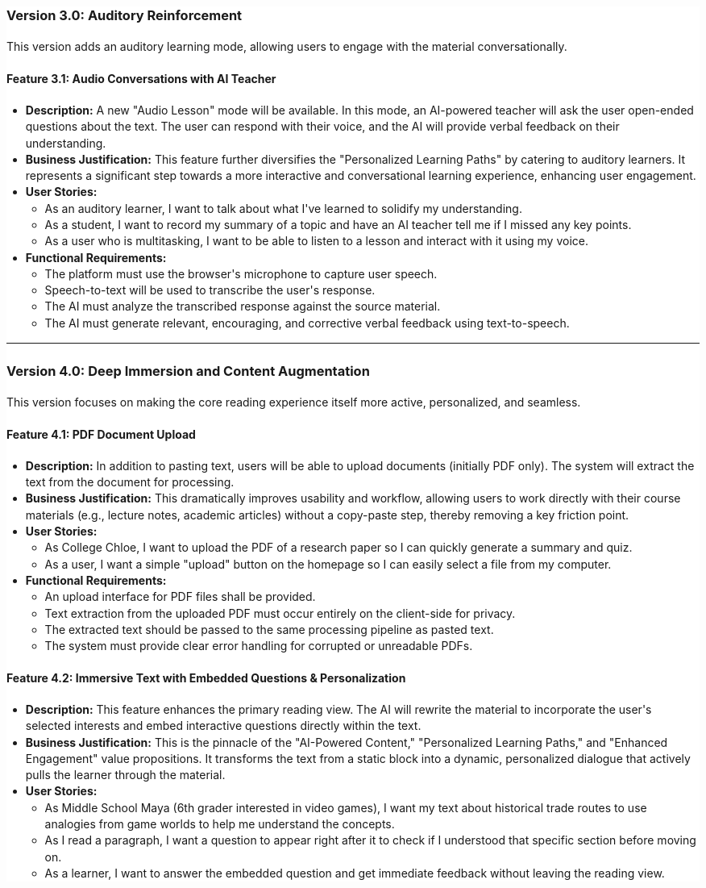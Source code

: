 ### **Version 3.0: Auditory Reinforcement**
This version adds an auditory learning mode, allowing users to engage with the material conversationally.

#### **Feature 3.1: Audio Conversations with AI Teacher**
*   **Description:** A new "Audio Lesson" mode will be available. In this mode, an AI-powered teacher will ask the user open-ended questions about the text. The user can respond with their voice, and the AI will provide verbal feedback on their understanding.
*   **Business Justification:** This feature further diversifies the "Personalized Learning Paths" by catering to auditory learners. It represents a significant step towards a more interactive and conversational learning experience, enhancing user engagement.
*   **User Stories:**
    *   As an auditory learner, I want to talk about what I've learned to solidify my understanding.
    *   As a student, I want to record my summary of a topic and have an AI teacher tell me if I missed any key points.
    *   As a user who is multitasking, I want to be able to listen to a lesson and interact with it using my voice.
*   **Functional Requirements:**
    *   The platform must use the browser's microphone to capture user speech.
    *   Speech-to-text will be used to transcribe the user's response.
    *   The AI must analyze the transcribed response against the source material.
    *   The AI must generate relevant, encouraging, and corrective verbal feedback using text-to-speech.

---

### **Version 4.0: Deep Immersion and Content Augmentation**
This version focuses on making the core reading experience itself more active, personalized, and seamless.

#### **Feature 4.1: PDF Document Upload**
*   **Description:** In addition to pasting text, users will be able to upload documents (initially PDF only). The system will extract the text from the document for processing.
*   **Business Justification:** This dramatically improves usability and workflow, allowing users to work directly with their course materials (e.g., lecture notes, academic articles) without a copy-paste step, thereby removing a key friction point.
*   **User Stories:**
    *   As College Chloe, I want to upload the PDF of a research paper so I can quickly generate a summary and quiz.
    *   As a user, I want a simple "upload" button on the homepage so I can easily select a file from my computer.
*   **Functional Requirements:**
    *   An upload interface for PDF files shall be provided.
    *   Text extraction from the uploaded PDF must occur entirely on the client-side for privacy.
    *   The extracted text should be passed to the same processing pipeline as pasted text.
    *   The system must provide clear error handling for corrupted or unreadable PDFs.

#### **Feature 4.2: Immersive Text with Embedded Questions & Personalization**
*   **Description:** This feature enhances the primary reading view. The AI will rewrite the material to incorporate the user's selected interests and embed interactive questions directly within the text.
*   **Business Justification:** This is the pinnacle of the "AI-Powered Content," "Personalized Learning Paths," and "Enhanced Engagement" value propositions. It transforms the text from a static block into a dynamic, personalized dialogue that actively pulls the learner through the material.
*   **User Stories:**
    *   As Middle School Maya (6th grader interested in video games), I want my text about historical trade routes to use analogies from game worlds to help me understand the concepts.
    *   As I read a paragraph, I want a question to appear right after it to check if I understood that specific section before moving on.
    *   As a learner, I want to answer the embedded question and get immediate feedback without leaving the reading view.
